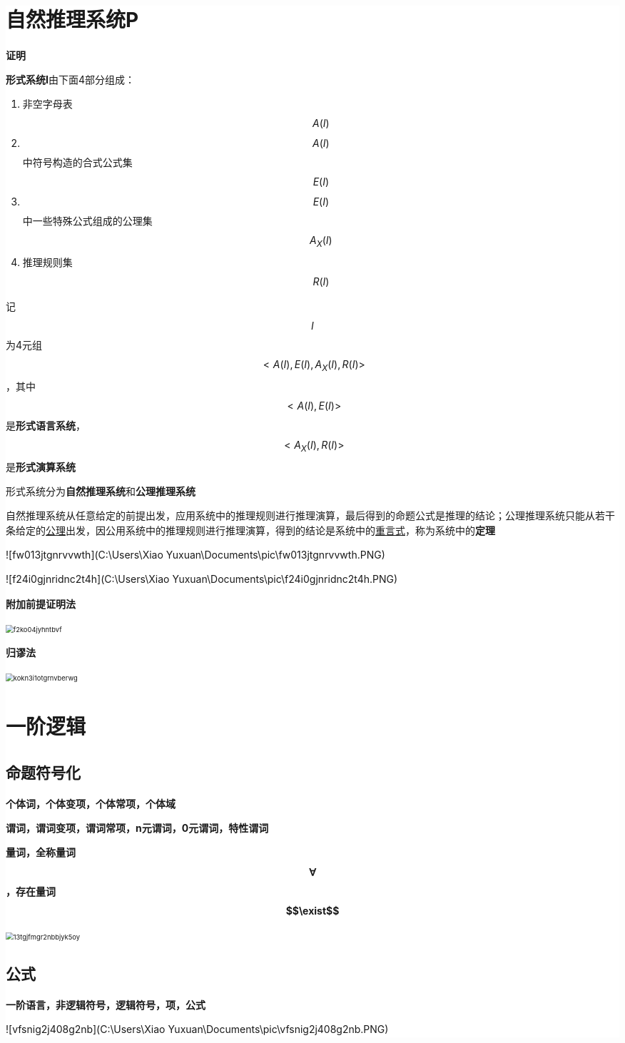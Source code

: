 



# 自然推理系统P

**证明**

**形式系统I**由下面4部分组成：

1. 非空字母表$$A(I)$$
2. $$A(I)$$中符号构造的合式公式集$$E(I)$$
3. $$E(I)$$中一些特殊公式组成的公理集$$A_X(I)$$
4. 推理规则集$$R(I)$$

记$$I$$为4元组$$<A(I),E(I),A_X(I),R(I)>$$，其中$$<A(I),E(I)>$$是**形式语言系统**，$$<A_X(I),R(I)>$$是**形式演算系统**

形式系统分为**自然推理系统**和**公理推理系统**

自然推理系统从任意给定的前提出发，应用系统中的推理规则进行推理演算，最后得到的命题公式是推理的结论；公理推理系统只能从若干条给定的<u>公理</u>出发，因公用系统中的推理规则进行推理演算，得到的结论是系统中的<u>重言式</u>，称为系统中的**定理**

![fw013jtgnrvvwth](C:\Users\Xiao Yuxuan\Documents\pic\fw013jtgnrvvwth.PNG)

![f24i0gjnridnc2t4h](C:\Users\Xiao Yuxuan\Documents\pic\f24i0gjnridnc2t4h.PNG)

**附加前提证明法**

<img src="C:\Users\Xiao Yuxuan\Documents\pic\f2ko04jyhntbvf.PNG" alt="f2ko04jyhntbvf" style="zoom: 67%;" />

**归谬法**

<img src="C:\Users\Xiao Yuxuan\Documents\pic\kokn3i1otgrnvberwg.PNG" alt="kokn3i1otgrnvberwg" style="zoom:67%;" />





# 一阶逻辑

## 命题符号化

**个体词，个体变项，个体常项，个体域**

**谓词，谓词变项，谓词常项，n元谓词，0元谓词，特性谓词**

**量词，全称量词$$\forall$$，存在量词$$\exist$$**

<img src="C:\Users\Xiao Yuxuan\Documents\pic\13tgjfmgr2nbbjyk5oy.PNG" alt="13tgjfmgr2nbbjyk5oy" style="zoom:67%;" />



## 公式

**一阶语言，非逻辑符号，逻辑符号，项，公式**

![vfsnig2j408g2nb](C:\Users\Xiao Yuxuan\Documents\pic\vfsnig2j408g2nb.PNG)
